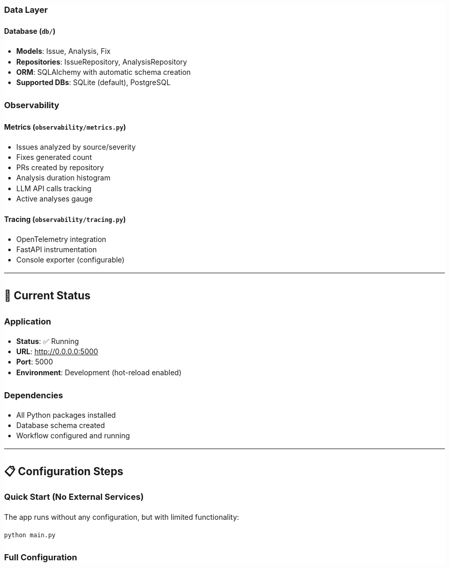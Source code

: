### Data Layer

#### Database (`db/`)
- **Models**: Issue, Analysis, Fix
- **Repositories**: IssueRepository, AnalysisRepository
- **ORM**: SQLAlchemy with automatic schema creation
- **Supported DBs**: SQLite (default), PostgreSQL

### Observability

#### Metrics (`observability/metrics.py`)
- Issues analyzed by source/severity
- Fixes generated count
- PRs created by repository
- Analysis duration histogram
- LLM API calls tracking
- Active analyses gauge

#### Tracing (`observability/tracing.py`)
- OpenTelemetry integration
- FastAPI instrumentation
- Console exporter (configurable)

---

## 🚀 Current Status

### Application
- **Status**: ✅ Running
- **URL**: http://0.0.0.0:5000
- **Port**: 5000
- **Environment**: Development (hot-reload enabled)

### Dependencies
- All Python packages installed
- Database schema created
- Workflow configured and running

---

## 📋 Configuration Steps

### Quick Start (No External Services)
The app runs without any configuration, but with limited functionality:
```bash
python main.py
```

### Full Configuration

